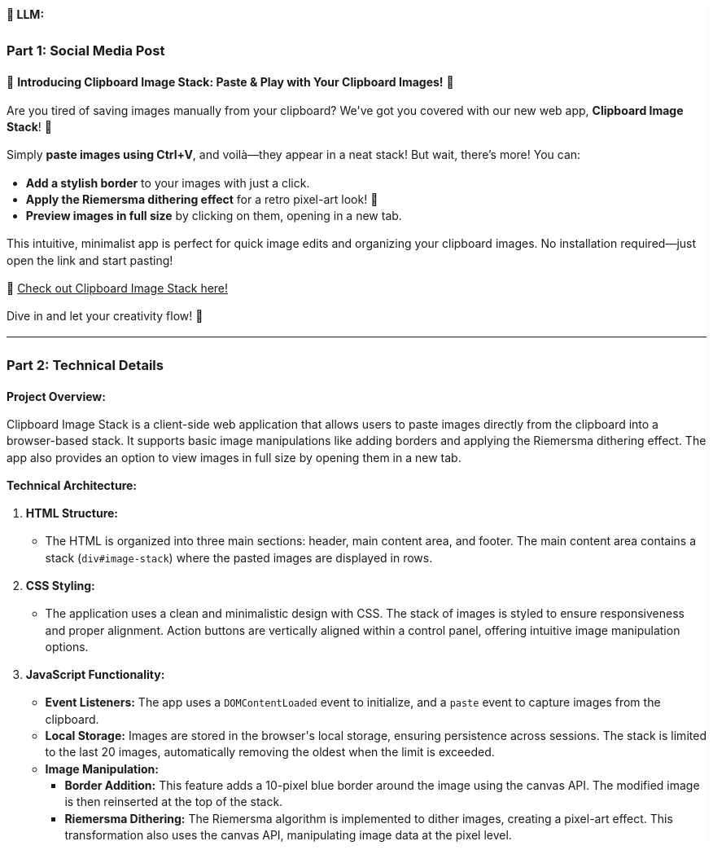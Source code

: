 **🤖 LLM:**

### Part 1: Social Media Post

🚀 **Introducing Clipboard Image Stack: Paste & Play with Your Clipboard Images!** 🎨

Are you tired of saving images manually from your clipboard? We've got you covered with our new web app, **Clipboard Image Stack**! 🎉

Simply **paste images using Ctrl+V**, and voilà—they appear in a neat stack! But wait, there’s more! You can:
- **Add a stylish border** to your images with just a click.
- **Apply the Riemersma dithering effect** for a retro pixel-art look! 🎨
- **Preview images in full size** by clicking on them, opening in a new tab.

This intuitive, minimalist app is perfect for quick image edits and organizing your clipboard images. No installation required—just open the link and start pasting!

🔗 [Check out Clipboard Image Stack here!](#)

Dive in and let your creativity flow! 🌟

---

### Part 2: Technical Details

**Project Overview:**

Clipboard Image Stack is a client-side web application that allows users to paste images directly from the clipboard into a browser-based stack. It supports basic image manipulations like adding borders and applying the Riemersma dithering effect. The app also provides an option to view images in full size by opening them in a new tab.

**Technical Architecture:**

1. **HTML Structure:**
   - The HTML is organized into three main sections: header, main content area, and footer. The main content area contains a stack (`div#image-stack`) where the pasted images are displayed in rows.

2. **CSS Styling:**
   - The application uses a clean and minimalistic design with CSS. The stack of images is styled to ensure responsiveness and proper alignment. Action buttons are vertically aligned within a control panel, offering intuitive image manipulation options.

3. **JavaScript Functionality:**
   - **Event Listeners:** The app uses a `DOMContentLoaded` event to initialize, and a `paste` event to capture images from the clipboard.
   - **Local Storage:** Images are stored in the browser's local storage, ensuring persistence across sessions. The stack is limited to the last 20 images, automatically removing the oldest when the limit is exceeded.
   - **Image Manipulation:**
     - **Border Addition:** This feature adds a 10-pixel blue border around the image using the canvas API. The modified image is then reinserted at the top of the stack.
     - **Riemersma Dithering:** The Riemersma algorithm is implemented to dither images, creating a pixel-art effect. This transformation also uses the canvas API, manipulating image data at the pixel level.
